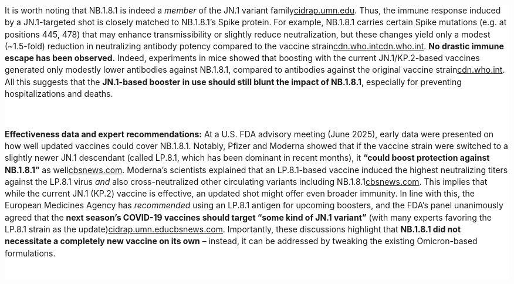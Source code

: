 It is worth noting that NB.1.8.1 is indeed a _member_ of the JN.1 variant family[cidrap.umn.edu](https://www.cidrap.umn.edu/covid-19/who-adds-nb181-sars-cov-2-variant-under-monitoring#:~:text=NB,Western%20Pacific%2C%20Americas%2C%20and%20European). Thus, the immune response induced by a JN.1-targeted shot is closely matched to NB.1.8.1’s Spike protein. For example, NB.1.8.1 carries certain Spike mutations (e.g. at positions 445, 478) that may enhance transmissibility or slightly reduce neutralization, but these changes yield only a modest (~1.5-fold) reduction in neutralizing antibody potency compared to the vaccine strain[cdn.who.int](https://cdn.who.int/media/docs/default-source/documents/epp/tracking-sars-cov-2/23052025_nb.1.8.1_ire.pdf#:~:text=has%20the%20following%20additional%20Spike,evasion%20of%20Class%201%2F2%20antibodies)[cdn.who.int](https://cdn.who.int/media/docs/default-source/documents/epp/tracking-sars-cov-2/23052025_nb.1.8.1_ire.pdf#:~:text=,5%2C6). **No drastic immune escape has been observed.** Indeed, experiments in mice showed that boosting with the current JN.1/KP.2-based vaccines generated only modestly lower antibodies against NB.1.8.1, compared to antibodies against the original vaccine strain[cdn.who.int](https://cdn.who.int/media/docs/default-source/documents/epp/tracking-sars-cov-2/23052025_nb.1.8.1_ire.pdf#:~:text=,5%2C6). All this suggests that the **JN.1-based booster in use should still blunt the impact of NB.1.8.1**, especially for preventing hospitalizations and deaths.

 

**Effectiveness data and expert recommendations:** At a U.S. FDA advisory meeting (June 2025), early data were presented on how well updated vaccines could cover NB.1.8.1. Notably, Pfizer and Moderna showed that if the vaccine strain were switched to a slightly newer JN.1 descendant (called LP.8.1, which has been dominant in recent months), it **“could boost protection against NB.1.8.1”** as well[cbsnews.com](https://www.cbsnews.com/news/us-reports-cases-new-covid-variant-nb-1-8-1-behind-surge-china/#:~:text=Vaccines%20from%20last%20season%20targeted,1%2C%20too). Moderna’s scientists explained that an LP.8.1-based vaccine induced the highest neutralizing titers against the LP.8.1 virus _and_ also cross-neutralized other circulating variants including NB.1.8.1[cbsnews.com](https://www.cbsnews.com/news/us-reports-cases-new-covid-variant-nb-1-8-1-behind-surge-china/#:~:text=,19%20program%2C%20told%20the%20panel). This implies that while the current JN.1 (KP.2) vaccine is effective, an updated shot might offer even broader immunity. In line with this, the European Medicines Agency has _recommended_ using an LP.8.1 antigen for upcoming boosters, and the FDA’s panel unanimously agreed that the **next season’s COVID-19 vaccines should target “some kind of JN.1 variant”** (with many experts favoring the LP.8.1 strain as the update)[cidrap.umn.edu](https://www.cidrap.umn.edu/covid-19/who-adds-nb181-sars-cov-2-variant-under-monitoring#:~:text=On%20May%2015%2C%20the%20WHO%27s,1%20component)[cbsnews.com](https://www.cbsnews.com/news/us-reports-cases-new-covid-variant-nb-1-8-1-behind-surge-china/#:~:text=The%20committee%20unanimously%20backed%20recommending,Pfizer%20and%20Moderna%20have%20prototyped). Importantly, these discussions highlight that **NB.1.8.1 did not necessitate a completely new vaccine on its own** – instead, it can be addressed by tweaking the existing Omicron-based formulations.

 
